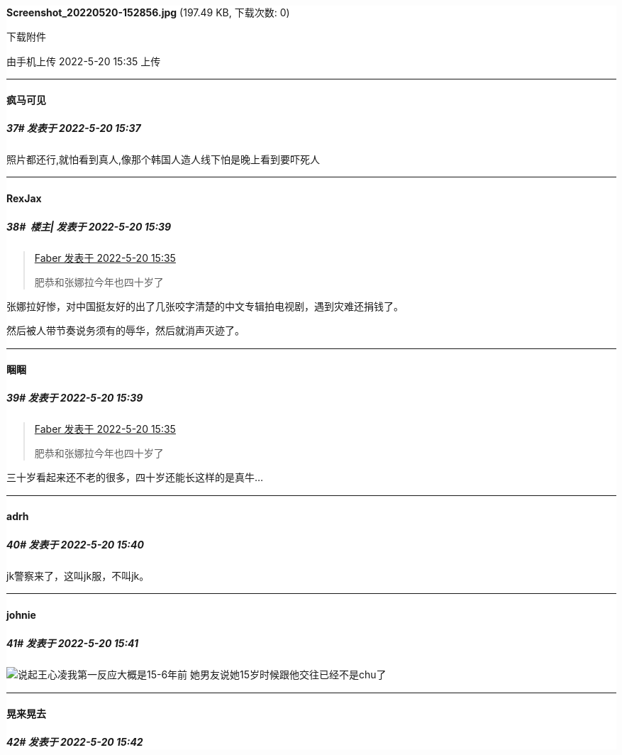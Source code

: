 <strong>Screenshot_20220520-152856.jpg</strong> (197.49 KB, 下载次数: 0)

下载附件

由手机上传
2022-5-20 15:35 上传

*****

####  疯马可见  
##### 37#       发表于 2022-5-20 15:37

照片都还行,就怕看到真人,像那个韩国人造人线下怕是晚上看到要吓死人

*****

####  RexJax  
##### 38#         楼主| 发表于 2022-5-20 15:39

<blockquote><a href="httphttps://bbs.saraba1st.com/2b/forum.php?mod=redirect&amp;goto=findpost&amp;pid=55921147&amp;ptid=2070503" target="_blank">Faber 发表于 2022-5-20 15:35</a>

肥恭和张娜拉今年也四十岁了</blockquote>
张娜拉好惨，对中国挺友好的出了几张咬字清楚的中文专辑拍电视剧，遇到灾难还捐钱了。

然后被人带节奏说务须有的辱华，然后就消声灭迹了。

*****

####  睏睏  
##### 39#       发表于 2022-5-20 15:39

<blockquote><a href="httphttps://bbs.saraba1st.com/2b/forum.php?mod=redirect&amp;goto=findpost&amp;pid=55921147&amp;ptid=2070503" target="_blank">Faber 发表于 2022-5-20 15:35</a>

肥恭和张娜拉今年也四十岁了</blockquote>
三十岁看起来还不老的很多，四十岁还能长这样的是真牛…

*****

####  adrh  
##### 40#       发表于 2022-5-20 15:40

jk警察来了，这叫jk服，不叫jk。

*****

####  johnie  
##### 41#       发表于 2022-5-20 15:41

<img src="https://static.saraba1st.com/image/smiley/face2017/067.png" referrerpolicy="no-referrer">说起王心凌我第一反应大概是15-6年前 她男友说她15岁时候跟他交往已经不是chu了

*****

####  晃来晃去  
##### 42#       发表于 2022-5-20 15:42
